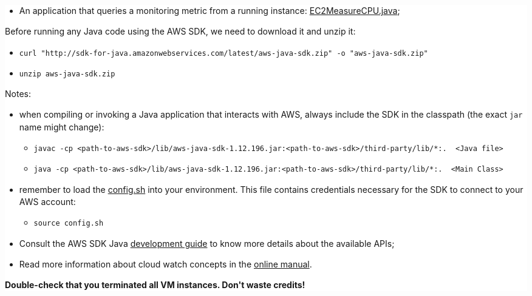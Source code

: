 - An application that queries a monitoring metric from a running instance: [EC2MeasureCPU.java](res/EC2MeasureCPU.java);

Before running any Java code using the AWS SDK, we need to download it and unzip it:

- `curl "http://sdk-for-java.amazonwebservices.com/latest/aws-java-sdk.zip" -o "aws-java-sdk.zip"`

- `unzip aws-java-sdk.zip`

Notes:

- when compiling or invoking a Java application that interacts with AWS, always include the SDK in the classpath (the exact `jar` name might change):

    - `javac -cp <path-to-aws-sdk>/lib/aws-java-sdk-1.12.196.jar:<path-to-aws-sdk>/third-party/lib/*:.  <Java file>`

    - `java -cp <path-to-aws-sdk>/lib/aws-java-sdk-1.12.196.jar:<path-to-aws-sdk>/third-party/lib/*:.  <Main Class>`

- remember to load the [config.sh](scripts/config.sh) into your environment. This file contains credentials necessary for the SDK to connect to your AWS account:

    - `source config.sh`

- Consult the AWS SDK Java [development guide](https://docs.aws.amazon.com/sdk-for-java/v1/developer-guide/welcome.html) to know more details about the available APIs;

- Read more information about cloud watch concepts in the [online manual](http://docs.aws.amazon.com/AmazonCloudWatch/latest/DeveloperGuide/cloudwatch_concepts.html).

**Double-check that you terminated all VM instances. Don't waste credits!**
